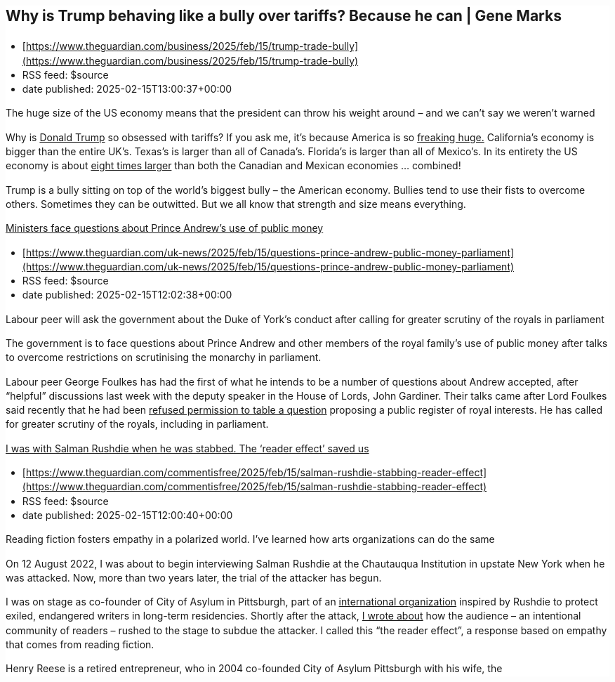 ## Why is Trump behaving like a bully over tariffs? Because he can | Gene Marks
 - [https://www.theguardian.com/business/2025/feb/15/trump-trade-bully](https://www.theguardian.com/business/2025/feb/15/trump-trade-bully)
 - RSS feed: $source
 - date published: 2025-02-15T13:00:37+00:00

<p>The huge size of the US economy means that the president can throw his weight around – and we can’t say we weren’t warned</p><p>Why is <a href="https://www.theguardian.com/us-news/donaldtrump">Donald Trump</a> so obsessed with tariffs? If you ask me, it’s because America is so <a href="https://fee.org/articles/us-state-gdps-compared-to-entire-countries/">freaking huge.</a> California’s economy is bigger than the entire UK’s. Texas’s is larger than all of Canada’s. Florida’s is larger than all of Mexico’s. In its entirety the US economy is about <a href="https://www.gov.ca.gov/2024/04/16/california-remains-the-worlds-5th-largest-economy/">eight times larger</a> than both the Canadian and Mexican economies … combined!</p><p>Trump is a bully sitting on top of the world’s biggest bully – the American economy. Bullies tend to use their fists to overcome others. Sometimes they can be outwitted. But we all know that strength and size means everything.</p> <a href="https://www.theguardian

## Ministers face questions about Prince Andrew’s use of public money
 - [https://www.theguardian.com/uk-news/2025/feb/15/questions-prince-andrew-public-money-parliament](https://www.theguardian.com/uk-news/2025/feb/15/questions-prince-andrew-public-money-parliament)
 - RSS feed: $source
 - date published: 2025-02-15T12:02:38+00:00

<p>Labour peer will ask the government about the Duke of York’s conduct after calling for greater scrutiny of the royals in parliament</p><p>The government is to face questions about Prince Andrew and other members of the royal family’s use of public money after talks to overcome restrictions on scrutinising the monarchy in parliament.</p><p>Labour peer George Foulkes has had the first of what he intends to be a number of questions about Andrew accepted, after “helpful” discussions last week with the deputy speaker in the House of Lords, John Gardiner. Their talks came after Lord Foulkes said recently that he had been <a href="https://www.theguardian.com/global/2025/feb/01/stop-shielding-uk-royals-from-parliamentary-scrutiny-says-labour-peer">refused permission to table a question</a> ­proposing a ­public register of royal interests. He has called for greater scrutiny of the royals, including in parliament.</p> <a href="https://www.theguardian.com/uk-news/2025/feb/15/questions-prince

## I was with Salman Rushdie when he was stabbed. The ‘reader effect’ saved us
 - [https://www.theguardian.com/commentisfree/2025/feb/15/salman-rushdie-stabbing-reader-effect](https://www.theguardian.com/commentisfree/2025/feb/15/salman-rushdie-stabbing-reader-effect)
 - RSS feed: $source
 - date published: 2025-02-15T12:00:40+00:00

<p>Reading fiction fosters empathy in a polarized world. I’ve learned how arts organizations can do the same</p><p>On 12 August 2022, I was about to begin interviewing Salman Rushdie at the Chautauqua Institution in upstate New York when he was attacked. Now, more than two years later, the trial of the attacker has begun.</p><p>I was on stage as co-founder of City of Asylum in Pittsburgh, part of an <a href="https://www.icorn.org/">international organization</a> inspired by Rushdie to protect exiled, endangered writers in long-term residencies. Shortly after the attack, <a href="https://www.nytimes.com/2022/09/02/opinion/salman-rushdie-free-speech-writers.html">I wrote about</a> how the audience – an intentional community of readers – rushed to the stage to subdue the attacker. I called this “the reader effect”, a response based on empathy that comes from reading fiction.</p><p>Henry Reese is a retired entrepreneur, who in 2004 co-founded City of Asylum Pittsburgh with his wife, the 
